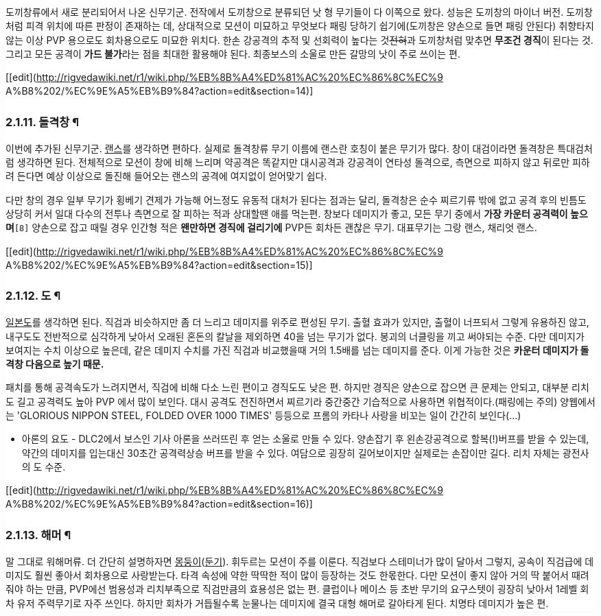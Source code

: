 도끼창류에서 새로 분리되어서 나온 신무기군. 전작에서 도끼창으로 분류되던 낫 형 무기들이 다 이쪽으로 왔다. 성능은 도끼창의 마이너 버전.
도끼창처럼 피격 위치에 따른 판정이 존재하는 데, 상대적으로 모션이 미묘하고 무엇보다 패링 당하기 쉽기에(도끼창은 양손으로 들면 패링
안된다) 취향타지 않는 이상 PVP 용으로도 회차용으로도 미묘한 위치다. 한손 강공격의 추적 및 선회력이 높다는 것<del>전혀</del>과
도끼창처럼 맞추면 **무조건 경직**이 된다는 것. 그리고 모든 공격이 **가드 불가**라는 점을 최대한 활용해야 된다. 최종보스의 소울로
만든 갈망의 낫이 주로 쓰이는 편.

  

[[edit](http://rigvedawiki.net/r1/wiki.php/%EB%8B%A4%ED%81%AC%20%EC%86%8C%EC%9
A%B8%202/%EC%9E%A5%EB%B9%84?action=edit&section=14)]

### 2.1.11. 돌격창 ¶

이번에 추가된 신무기군. [랜스](%EB%9E%9C%EC%8A%A4.md)를 생각하면 편하다. 실제로 돌격창류 무기 이름에 랜스란
호칭이 붙은 무기가 많다. 창이 대검이라면 돌격창은 특대검처럼 생각하면 된다. 전체적으로 모션이 창에 비해 느리며 약공격은 똑같지만
대시공격과 강공격이 연타성 돌격으로, 측면으로 피하지 않고 뒤로만 피하려 든다면 예상 이상으로 돌진해 들어오는 랜스의 공격에 여지없이
얻어맞기 쉽다.

  

다만 창의 경우 일부 무기가 횡베기 견제가 가능해 어느정도 유동적 대처가 된다는 점과는 달리, 돌격창은 순수 찌르기류 밖에 없고 공격 후의
빈틈도 상당히 커서 일대 다수의 전투나 측면으로 잘 피하는 적과 상대할땐 애를 먹는편. 창보다 데미지가 좋고, 모든 무기 중에서 **가장
카운터 공격력이 높으며**`[8]` 양손으로 잡고 때릴 경우 인간형 적은 **왠만하면 경직에 걸리기에** PVP든 회차든 괜찮은 무기.
대표무기는 그랑 랜스, 채리엇 랜스.

  

[[edit](http://rigvedawiki.net/r1/wiki.php/%EB%8B%A4%ED%81%AC%20%EC%86%8C%EC%9
A%B8%202/%EC%9E%A5%EB%B9%84?action=edit&section=15)]

### 2.1.12. 도 ¶

[일본도](%EC%9D%BC%EB%B3%B8%EB%8F%84.md)를 생각하면 된다. 직검과 비슷하지만 좀 더 느리고 데미지를 위주로
편성된 무기. 출혈 효과가 있지만, 출혈이 너프되서 그렇게 유용하진 않고, 내구도도 전반적으로 심각하게 낮아서 오래된 혼돈의 칼날을 제외하면
40을 넘는 무기가 없다. 봉괴의 너클링을 끼고 써야되는 수준. 다만 데미지가 보여지는 수치 이상으로 높은데, 같은 데미지 수치를 가진
직검과 비교했을때 거의 1.5배를 넘는 데미지를 준다. 이게 가능한 것은 **카운터 데미지가 돌격창 다음으로 높기 때문.**

  

패치를 통해 공격속도가 느려지면서, 직검에 비해 다소 느린 편이고 경직도도 낮은 편. 하지만 경직은 양손으로 잡으면 큰 문제는 안되고,
대부분 리치도 길고 공격력도 높아 PVP 에서 많이 보인다. 대시 공격도 전진하면서 찌르기라 중간중간 기습적으로 사용하면
위협적이다.(패링에는 주의) 양웹에서는 'GLORIOUS NIPPON STEEL, FOLDED OVER 1000 TIMES' 등등으로 프롬의
카타나 사랑을 비꼬는 일이 간간히 보인다(...)

  

  * 아론의 요도 - DLC2에서 보스인 기사 아론을 쓰러뜨린 후 얻는 소울로 만들 수 있다. 양손잡기 후 왼손강공격으로 할복(!)버프를 받을 수 있는데, 약간의 데미지를 입는대신 30초간 공격력상승 버프를 받을 수 있다. 여담으로 굉장히 길어보이지만 실제로는 손잡이만 길다. 리치 자체는 광전사의 도 수준.  

[[edit](http://rigvedawiki.net/r1/wiki.php/%EB%8B%A4%ED%81%AC%20%EC%86%8C%EC%9
A%B8%202/%EC%9E%A5%EB%B9%84?action=edit&section=16)]

### 2.1.13. 해머 ¶

말 그대로 워해머류. 더 간단히 설명하자면
[몽둥이](%EB%AA%BD%EB%91%A5%EC%9D%B4.md)([둔기](%EB%91%94%EA%B8%B0.md)). 휘두르는
모션이 주를 이룬다. 직검보다 스테미너가 많이 달아서 그렇지, 공속이 직검급에 데미지도 훨씬 좋아서 회차용으로 사랑받는다. 타격 속성에 약한
딱딱한 적이 많이 등장하는 것도 한몫한다. 다만 모션이 좋지 않아 거의 딱 붙어서 때려줘야 하는 만큼, PVP에선 범용성과 리치부족으로
직검만큼의 효용성은 없는 편. 클럽이나 메이스 등 초반 무기의 요구스텟이 굉장히 낮아서 1레벨 회차 유저 주력무기로 자주 쓰인다. 하지만
회차가 거듭될수록 눈물나는 데미지에 결국 대형 해머로 갈아타게 된다. 치명타 데미지가 높은 편.
